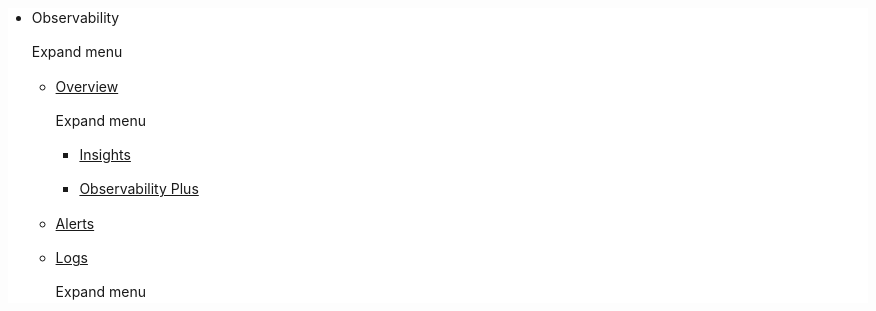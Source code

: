     
*   Observability
    
    Expand menu
    
    *   [Overview](/docs/observability)
        
        Expand menu
        
        *   [Insights](/docs/observability/insights)
            
        *   [Observability Plus](/docs/observability/observability-plus)
            
        
    *   [Alerts](/docs/alerts)
        
    *   [Logs](/docs/logs)
        
        Expand menu
        
